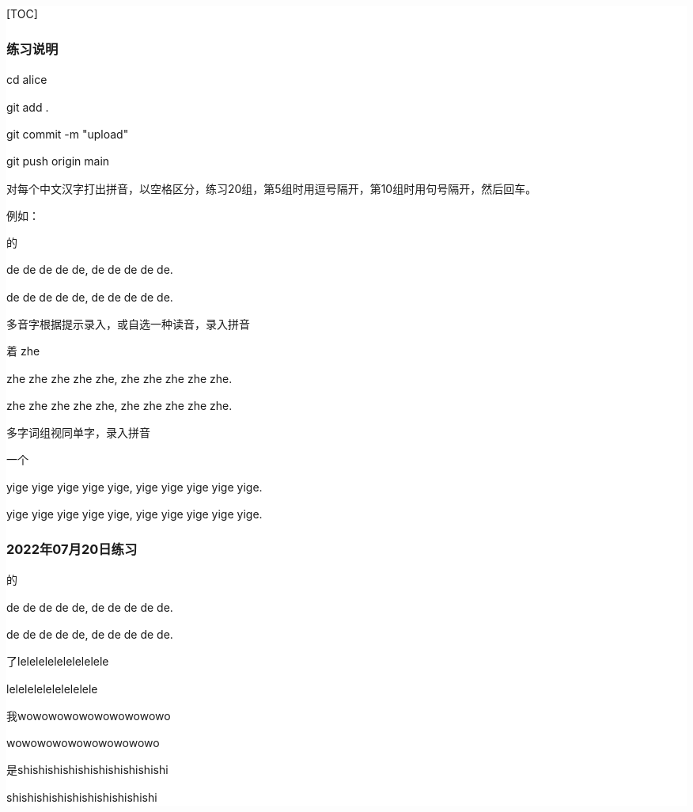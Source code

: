 [TOC]

### 练习说明

cd alice

git add .

git commit -m "upload"

git push origin main

对每个中文汉字打出拼音，以空格区分，练习20组，第5组时用逗号隔开，第10组时用句号隔开，然后回车。

例如：

的

de de de de de,  de de de de de.

de de de de de,  de de de de de.

多音字根据提示录入，或自选一种读音，录入拼音

着 zhe

zhe zhe zhe zhe zhe, zhe zhe zhe zhe zhe.

zhe zhe zhe zhe zhe, zhe zhe zhe zhe zhe.

多字词组视同单字，录入拼音

一个

yige yige yige yige yige, yige yige yige yige yige.

yige yige yige yige yige, yige yige yige yige yige.



### 2022年07月20日练习

的

de de de de de, de de de de de.

de de de de de, de de de de de.



了lelelelelelelelelele

lelelelelelelelelele

我wowowowowowowowowowo

wowowowowowowowowowo



是shishishishishishishishishishi

shishishishishishishishishishi



